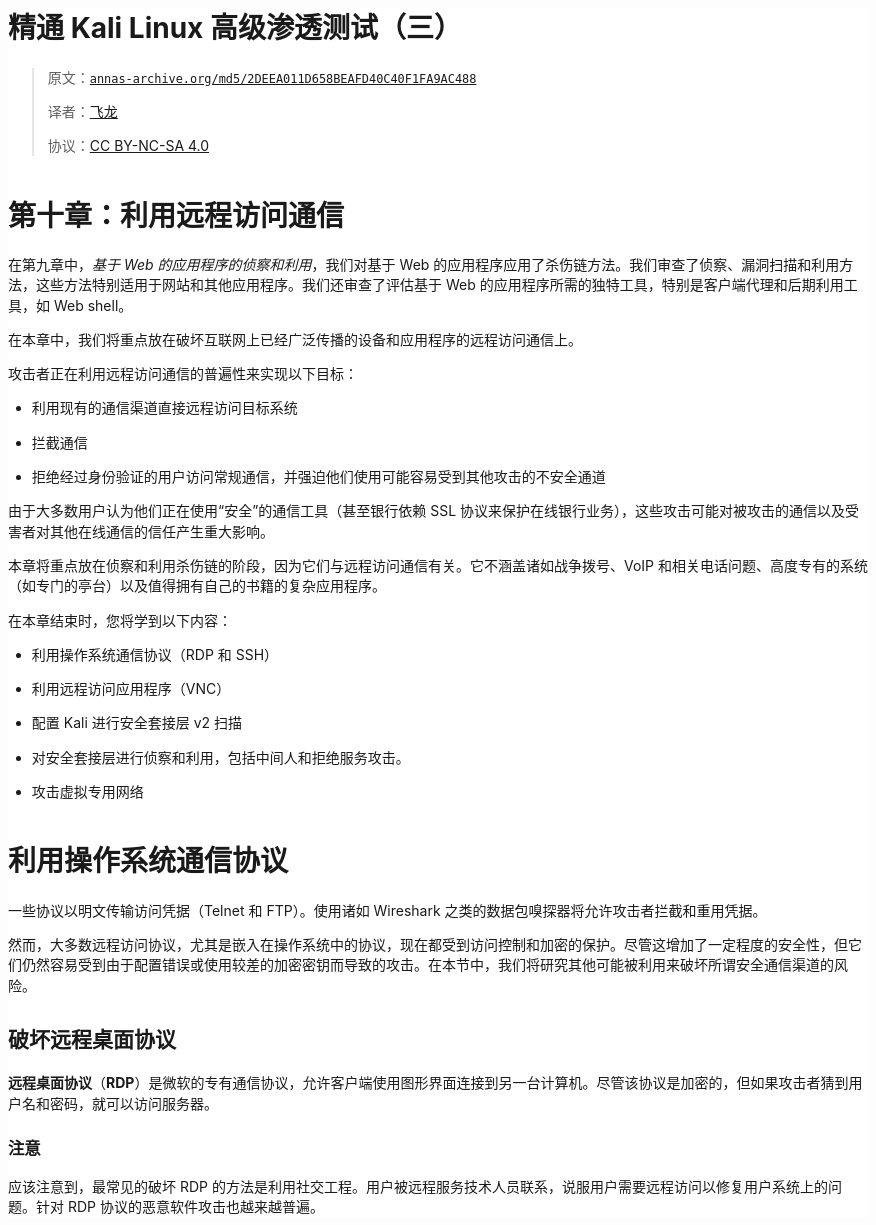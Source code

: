 # 精通 Kali Linux 高级渗透测试（三）

> 原文：[`annas-archive.org/md5/2DEEA011D658BEAFD40C40F1FA9AC488`](https://annas-archive.org/md5/2DEEA011D658BEAFD40C40F1FA9AC488)
> 
> 译者：[飞龙](https://github.com/wizardforcel)
> 
> 协议：[CC BY-NC-SA 4.0](http://creativecommons.org/licenses/by-nc-sa/4.0/)

# 第十章：利用远程访问通信

在第九章中，*基于 Web 的应用程序的侦察和利用*，我们对基于 Web 的应用程序应用了杀伤链方法。我们审查了侦察、漏洞扫描和利用方法，这些方法特别适用于网站和其他应用程序。我们还审查了评估基于 Web 的应用程序所需的独特工具，特别是客户端代理和后期利用工具，如 Web shell。

在本章中，我们将重点放在破坏互联网上已经广泛传播的设备和应用程序的远程访问通信上。

攻击者正在利用远程访问通信的普遍性来实现以下目标：

+   利用现有的通信渠道直接远程访问目标系统

+   拦截通信

+   拒绝经过身份验证的用户访问常规通信，并强迫他们使用可能容易受到其他攻击的不安全通道

由于大多数用户认为他们正在使用“安全”的通信工具（甚至银行依赖 SSL 协议来保护在线银行业务），这些攻击可能对被攻击的通信以及受害者对其他在线通信的信任产生重大影响。

本章将重点放在侦察和利用杀伤链的阶段，因为它们与远程访问通信有关。它不涵盖诸如战争拨号、VoIP 和相关电话问题、高度专有的系统（如专门的亭台）以及值得拥有自己的书籍的复杂应用程序。

在本章结束时，您将学到以下内容：

+   利用操作系统通信协议（RDP 和 SSH）

+   利用远程访问应用程序（VNC）

+   配置 Kali 进行安全套接层 v2 扫描

+   对安全套接层进行侦察和利用，包括中间人和拒绝服务攻击。

+   攻击虚拟专用网络

# 利用操作系统通信协议

一些协议以明文传输访问凭据（Telnet 和 FTP）。使用诸如 Wireshark 之类的数据包嗅探器将允许攻击者拦截和重用凭据。

然而，大多数远程访问协议，尤其是嵌入在操作系统中的协议，现在都受到访问控制和加密的保护。尽管这增加了一定程度的安全性，但它们仍然容易受到由于配置错误或使用较差的加密密钥而导致的攻击。在本节中，我们将研究其他可能被利用来破坏所谓安全通信渠道的风险。

## 破坏远程桌面协议

**远程桌面协议**（**RDP**）是微软的专有通信协议，允许客户端使用图形界面连接到另一台计算机。尽管该协议是加密的，但如果攻击者猜到用户名和密码，就可以访问服务器。

### 注意

应该注意到，最常见的破坏 RDP 的方法是利用社交工程。用户被远程服务技术人员联系，说服用户需要远程访问以修复用户系统上的问题。针对 RDP 协议的恶意软件攻击也越来越普遍。

